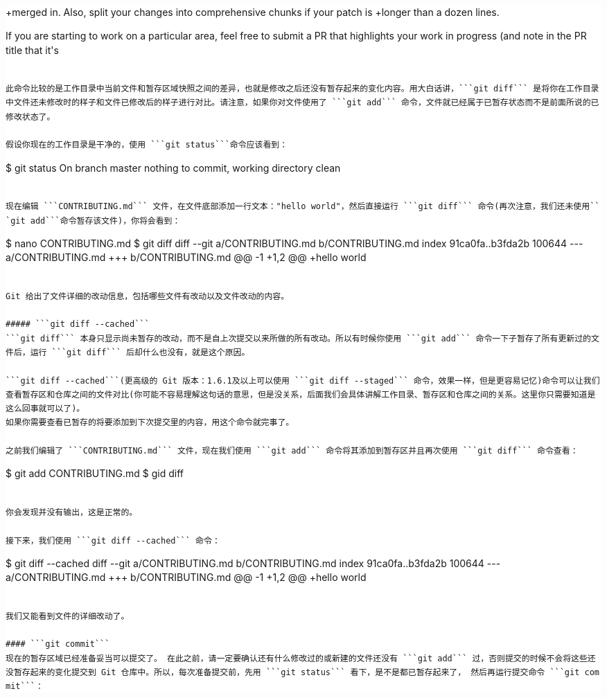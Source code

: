   +merged in. Also, split your changes into comprehensive chunks if your patch is
  +longer than a dozen lines.

  If you are starting to work on a particular area, feel free to submit a PR
  that highlights your work in progress (and note in the PR title that it's
  ```

  此命令比较的是工作目录中当前文件和暂存区域快照之间的差异，也就是修改之后还没有暂存起来的变化内容。用大白话讲，```git diff``` 是将你在工作目录中文件还未修改时的样子和文件已修改后的样子进行对比。请注意，如果你对文件使用了 ```git add``` 命令，文件就已经属于已暂存状态而不是前面所说的已修改状态了。

  假设你现在的工作目录是干净的，使用 ```git status```命令应该看到：

  ```
  $ git status
  On branch master
  nothing to commit, working directory clean
  ```

  现在编辑 ```CONTRIBUTING.md``` 文件，在文件底部添加一行文本："hello world"，然后直接运行 ```git diff``` 命令(再次注意，我们还未使用```git add```命令暂存该文件)，你将会看到：

  ```
  $ nano CONTRIBUTING.md
  $ git diff
  diff --git a/CONTRIBUTING.md b/CONTRIBUTING.md
  index 91ca0fa..b3fda2b 100644
  --- a/CONTRIBUTING.md
  +++ b/CONTRIBUTING.md
  @@ -1 +1,2 @@
  +hello world
  ```

  Git 给出了文件详细的改动信息，包括哪些文件有改动以及文件改动的内容。

  ##### ```git diff --cached```
  ```git diff``` 本身只显示尚未暂存的改动，而不是自上次提交以来所做的所有改动。所以有时候你使用 ```git add``` 命令一下子暂存了所有更新过的文件后，运行 ```git diff``` 后却什么也没有，就是这个原因。

  ```git diff --cached```(更高级的 Git 版本：1.6.1及以上可以使用 ```git diff --staged``` 命令，效果一样，但是更容易记忆)命令可以让我们查看暂存区和仓库之间的文件对比(你可能不容易理解这句话的意思，但是没关系，后面我们会具体讲解工作目录、暂存区和仓库之间的关系。这里你只需要知道是这么回事就可以了)。
  如果你需要查看已暂存的将要添加到下次提交里的内容，用这个命令就完事了。

  之前我们编辑了 ```CONTRIBUTING.md``` 文件，现在我们使用 ```git add``` 命令将其添加到暂存区并且再次使用 ```git diff``` 命令查看：

  ```
  $ git add CONTRIBUTING.md
  $ gid diff
  ```

  你会发现并没有输出，这是正常的。

  接下来，我们使用 ```git diff --cached``` 命令：

  ```
  $ git diff --cached
  diff --git a/CONTRIBUTING.md b/CONTRIBUTING.md
  index 91ca0fa..b3fda2b 100644
  --- a/CONTRIBUTING.md
  +++ b/CONTRIBUTING.md
  @@ -1 +1,2 @@
  +hello world
  ```

  我们又能看到文件的详细改动了。

  #### ```git commit```
  现在的暂存区域已经准备妥当可以提交了。 在此之前，请一定要确认还有什么修改过的或新建的文件还没有 ```git add``` 过，否则提交的时候不会将这些还没暂存起来的变化提交到 Git 仓库中。所以，每次准备提交前，先用 ```git status``` 看下，是不是都已暂存起来了， 然后再运行提交命令 ```git commit```：
  ```